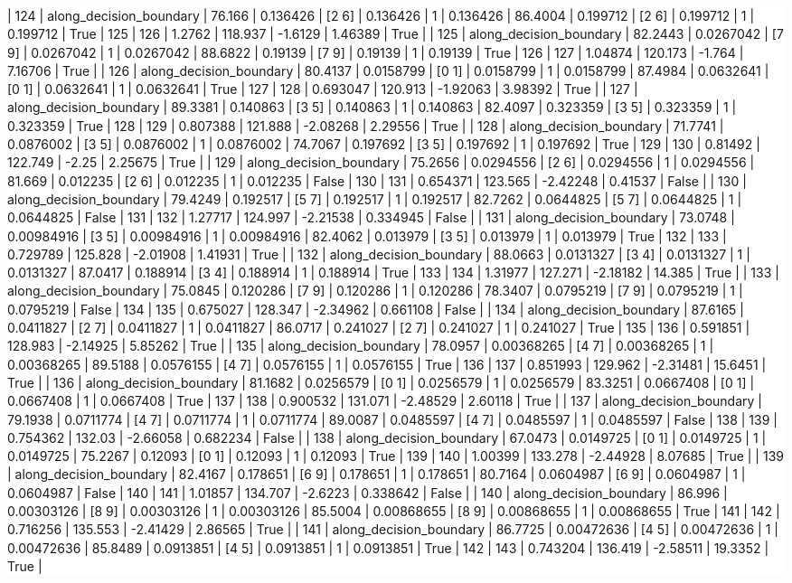 | 124 | along_decision_boundary |     76.166  | 0.136426    | [2 6]    |   0.136426    |      1 | 0.136426    |      86.4004 | 0.199712    | [2 6]     |    0.199712    |       1 | 0.199712    | True      |    125 |             126 |                1.2762   |              118.937   | -1.6129    |     1.46389     | True            |
| 125 | along_decision_boundary |     82.2443 | 0.0267042   | [7 9]    |   0.0267042   |      1 | 0.0267042   |      88.6822 | 0.19139     | [7 9]     |    0.19139     |       1 | 0.19139     | True      |    126 |             127 |                1.04874  |              120.173   | -1.764     |     7.16706     | True            |
| 126 | along_decision_boundary |     80.4137 | 0.0158799   | [0 1]    |   0.0158799   |      1 | 0.0158799   |      87.4984 | 0.0632641   | [0 1]     |    0.0632641   |       1 | 0.0632641   | True      |    127 |             128 |                0.693047 |              120.913   | -1.92063   |     3.98392     | True            |
| 127 | along_decision_boundary |     89.3381 | 0.140863    | [3 5]    |   0.140863    |      1 | 0.140863    |      82.4097 | 0.323359    | [3 5]     |    0.323359    |       1 | 0.323359    | True      |    128 |             129 |                0.807388 |              121.888   | -2.08268   |     2.29556     | True            |
| 128 | along_decision_boundary |     71.7741 | 0.0876002   | [3 5]    |   0.0876002   |      1 | 0.0876002   |      74.7067 | 0.197692    | [3 5]     |    0.197692    |       1 | 0.197692    | True      |    129 |             130 |                0.81492  |              122.749   | -2.25      |     2.25675     | True            |
| 129 | along_decision_boundary |     75.2656 | 0.0294556   | [2 6]    |   0.0294556   |      1 | 0.0294556   |      81.669  | 0.012235    | [2 6]     |    0.012235    |       1 | 0.012235    | False     |    130 |             131 |                0.654371 |              123.565   | -2.42248   |     0.41537     | False           |
| 130 | along_decision_boundary |     79.4249 | 0.192517    | [5 7]    |   0.192517    |      1 | 0.192517    |      82.7262 | 0.0644825   | [5 7]     |    0.0644825   |       1 | 0.0644825   | False     |    131 |             132 |                1.27717  |              124.997   | -2.21538   |     0.334945    | False           |
| 131 | along_decision_boundary |     73.0748 | 0.00984916  | [3 5]    |   0.00984916  |      1 | 0.00984916  |      82.4062 | 0.013979    | [3 5]     |    0.013979    |       1 | 0.013979    | True      |    132 |             133 |                0.729789 |              125.828   | -2.01908   |     1.41931     | True            |
| 132 | along_decision_boundary |     88.0663 | 0.0131327   | [3 4]    |   0.0131327   |      1 | 0.0131327   |      87.0417 | 0.188914    | [3 4]     |    0.188914    |       1 | 0.188914    | True      |    133 |             134 |                1.31977  |              127.271   | -2.18182   |    14.385       | True            |
| 133 | along_decision_boundary |     75.0845 | 0.120286    | [7 9]    |   0.120286    |      1 | 0.120286    |      78.3407 | 0.0795219   | [7 9]     |    0.0795219   |       1 | 0.0795219   | False     |    134 |             135 |                0.675027 |              128.347   | -2.34962   |     0.661108    | False           |
| 134 | along_decision_boundary |     87.6165 | 0.0411827   | [2 7]    |   0.0411827   |      1 | 0.0411827   |      86.0717 | 0.241027    | [2 7]     |    0.241027    |       1 | 0.241027    | True      |    135 |             136 |                0.591851 |              128.983   | -2.14925   |     5.85262     | True            |
| 135 | along_decision_boundary |     78.0957 | 0.00368265  | [4 7]    |   0.00368265  |      1 | 0.00368265  |      89.5188 | 0.0576155   | [4 7]     |    0.0576155   |       1 | 0.0576155   | True      |    136 |             137 |                0.851993 |              129.962   | -2.31481   |    15.6451      | True            |
| 136 | along_decision_boundary |     81.1682 | 0.0256579   | [0 1]    |   0.0256579   |      1 | 0.0256579   |      83.3251 | 0.0667408   | [0 1]     |    0.0667408   |       1 | 0.0667408   | True      |    137 |             138 |                0.900532 |              131.071   | -2.48529   |     2.60118     | True            |
| 137 | along_decision_boundary |     79.1938 | 0.0711774   | [4 7]    |   0.0711774   |      1 | 0.0711774   |      89.0087 | 0.0485597   | [4 7]     |    0.0485597   |       1 | 0.0485597   | False     |    138 |             139 |                0.754362 |              132.03    | -2.66058   |     0.682234    | False           |
| 138 | along_decision_boundary |     67.0473 | 0.0149725   | [0 1]    |   0.0149725   |      1 | 0.0149725   |      75.2267 | 0.12093     | [0 1]     |    0.12093     |       1 | 0.12093     | True      |    139 |             140 |                1.00399  |              133.278   | -2.44928   |     8.07685     | True            |
| 139 | along_decision_boundary |     82.4167 | 0.178651    | [6 9]    |   0.178651    |      1 | 0.178651    |      80.7164 | 0.0604987   | [6 9]     |    0.0604987   |       1 | 0.0604987   | False     |    140 |             141 |                1.01857  |              134.707   | -2.6223    |     0.338642    | False           |
| 140 | along_decision_boundary |     86.996  | 0.00303126  | [8 9]    |   0.00303126  |      1 | 0.00303126  |      85.5004 | 0.00868655  | [8 9]     |    0.00868655  |       1 | 0.00868655  | True      |    141 |             142 |                0.716256 |              135.553   | -2.41429   |     2.86565     | True            |
| 141 | along_decision_boundary |     86.7725 | 0.00472636  | [4 5]    |   0.00472636  |      1 | 0.00472636  |      85.8489 | 0.0913851   | [4 5]     |    0.0913851   |       1 | 0.0913851   | True      |    142 |             143 |                0.743204 |              136.419   | -2.58511   |    19.3352      | True            |